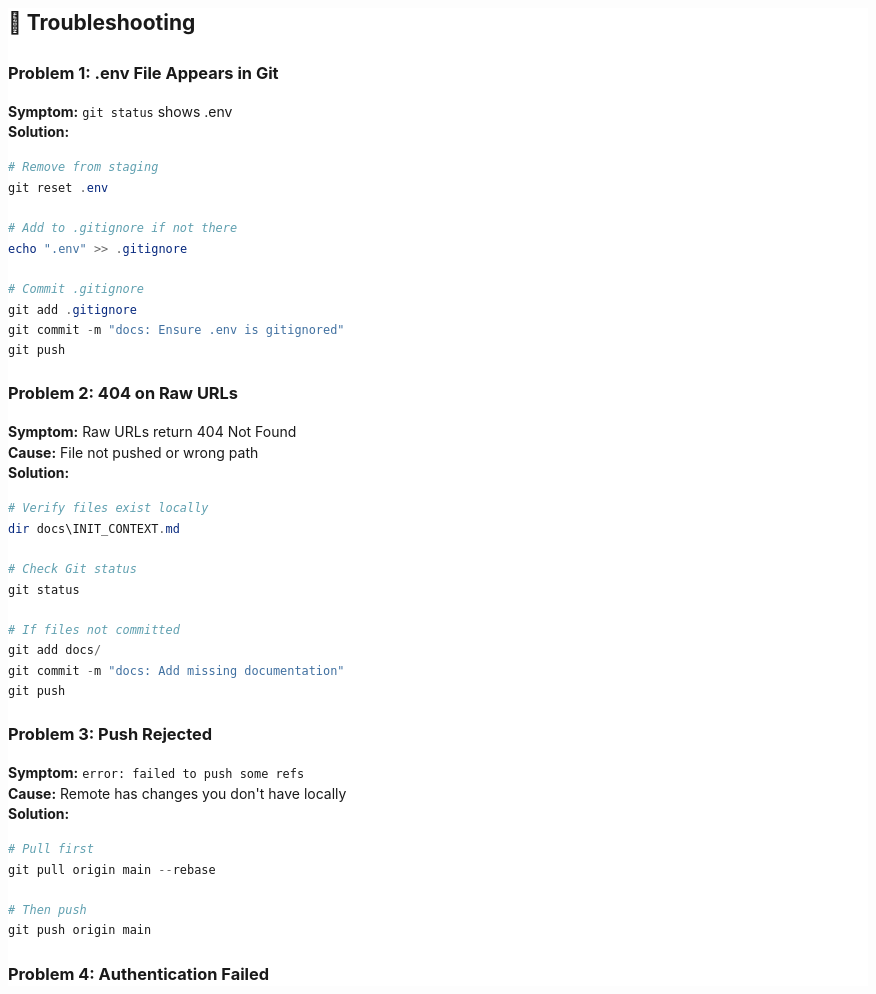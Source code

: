 
## 🚨 Troubleshooting

### Problem 1: .env File Appears in Git

**Symptom:** `git status` shows .env  
**Solution:**
```powershell
# Remove from staging
git reset .env

# Add to .gitignore if not there
echo ".env" >> .gitignore

# Commit .gitignore
git add .gitignore
git commit -m "docs: Ensure .env is gitignored"
git push
```

### Problem 2: 404 on Raw URLs

**Symptom:** Raw URLs return 404 Not Found  
**Cause:** File not pushed or wrong path  
**Solution:**
```powershell
# Verify files exist locally
dir docs\INIT_CONTEXT.md

# Check Git status
git status

# If files not committed
git add docs/
git commit -m "docs: Add missing documentation"
git push
```

### Problem 3: Push Rejected

**Symptom:** `error: failed to push some refs`  
**Cause:** Remote has changes you don't have locally  
**Solution:**
```powershell
# Pull first
git pull origin main --rebase

# Then push
git push origin main
```

### Problem 4: Authentication Failed
